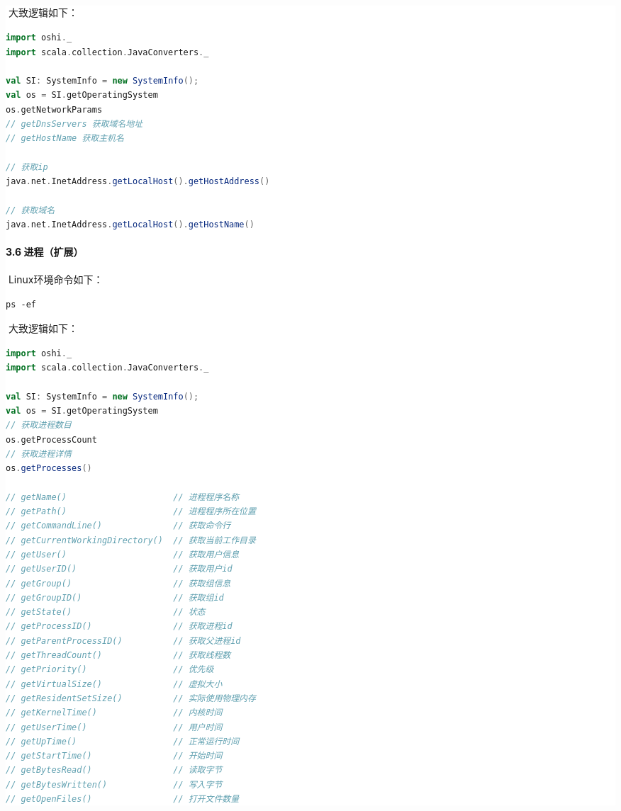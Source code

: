 ​		大致逻辑如下：

```scala
import oshi._
import scala.collection.JavaConverters._

val SI: SystemInfo = new SystemInfo();
val os = SI.getOperatingSystem
os.getNetworkParams
// getDnsServers 获取域名地址
// getHostName 获取主机名

// 获取ip
java.net.InetAddress.getLocalHost().getHostAddress()

// 获取域名
java.net.InetAddress.getLocalHost().getHostName()
```

#### 3.6 进程（扩展）

​		Linux环境命令如下：

```shell
ps -ef
```

​		大致逻辑如下：

```scala
import oshi._
import scala.collection.JavaConverters._

val SI: SystemInfo = new SystemInfo();
val os = SI.getOperatingSystem
// 获取进程数目
os.getProcessCount
// 获取进程详情
os.getProcesses()

// getName()                     // 进程程序名称
// getPath()                     // 进程程序所在位置
// getCommandLine()              // 获取命令行
// getCurrentWorkingDirectory()  // 获取当前工作目录
// getUser()                     // 获取用户信息
// getUserID()                   // 获取用户id
// getGroup()                    // 获取组信息
// getGroupID()                  // 获取组id
// getState()                    // 状态
// getProcessID()                // 获取进程id
// getParentProcessID()          // 获取父进程id
// getThreadCount()              // 获取线程数
// getPriority()                 // 优先级
// getVirtualSize()              // 虚拟大小
// getResidentSetSize()          // 实际使用物理内存
// getKernelTime()               // 内核时间
// getUserTime()                 // 用户时间
// getUpTime()                   // 正常运行时间
// getStartTime()                // 开始时间
// getBytesRead()                // 读取字节
// getBytesWritten()             // 写入字节
// getOpenFiles()                // 打开文件数量
```
